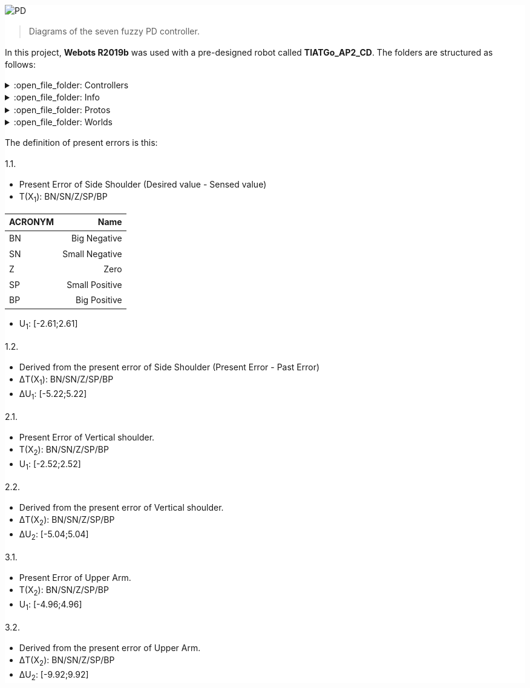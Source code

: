 ![PD](https://user-images.githubusercontent.com/75210642/203076262-792c0b2f-1dff-4bc7-902e-70a7f2fd7d6a.png)
> Diagrams of the seven fuzzy PD controller.

In this project, **Webots R2019b** was used with a pre-designed robot called **TIATGo_AP2_CD**.
The folders are structured as follows:

<details><summary>:open_file_folder: Controllers</summary></details>

<details><summary>:open_file_folder: Info</summary></details>

<details><summary>:open_file_folder: Protos</summary></details>

<details><summary>:open_file_folder: Worlds</summary></details>

The definition of present errors is this:

1.1.
- Present Error of Side Shoulder (Desired value - Sensed value)
- T(X<sub>1</sub>): BN/SN/Z/SP/BP

| ACRONYM |      Name        |
| ------- | ----------------:|
|   BN    |  Big Negative    |
|   SN    |  Small Negative  |
|   Z     |     Zero         |
|   SP    |  Small Positive  |
|   BP    |   Big Positive   |

- U<sub>1</sub>: [-2.61;2.61]

1.2.
- Derived from the present error of Side Shoulder (Present Error - Past Error)
- ΔT(X<sub>1</sub>): BN/SN/Z/SP/BP
- ΔU<sub>1</sub>: [-5.22;5.22]

2.1.
- Present Error of Vertical shoulder.
- T(X<sub>2</sub>): BN/SN/Z/SP/BP
- U<sub>1</sub>: [-2.52;2.52]

2.2.
- Derived from the present error of Vertical shoulder.
- ΔT(X<sub>2</sub>): BN/SN/Z/SP/BP
- ΔU<sub>2</sub>: [-5.04;5.04]

3.1.
- Present Error of Upper Arm.
- T(X<sub>2</sub>): BN/SN/Z/SP/BP
- U<sub>1</sub>: [-4.96;4.96]

3.2.
- Derived from the present error of Upper Arm.
- ΔT(X<sub>2</sub>): BN/SN/Z/SP/BP
- ΔU<sub>2</sub>: [-9.92;9.92]
